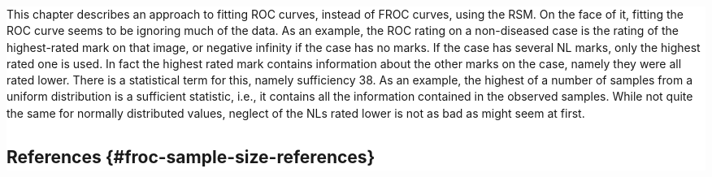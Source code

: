 This chapter describes an approach to fitting ROC curves, instead of FROC curves, using the RSM. On the face of it, fitting the ROC curve seems to be ignoring much of the data. As an example, the ROC rating on a non-diseased case is the rating of the highest-rated mark on that image, or negative infinity if the case has no marks. If the case has several NL marks, only the highest rated one is used. In fact the highest rated mark contains information about the other marks on the case, namely they were all rated lower. There is a statistical term for this, namely sufficiency 38. As an example, the highest of a number of samples from a uniform distribution is a sufficient statistic, i.e., it contains all the information contained in the observed samples. While not quite the same for normally distributed values, neglect of the NLs rated lower is not as bad as might seem at first. 

## References {#froc-sample-size-references}


